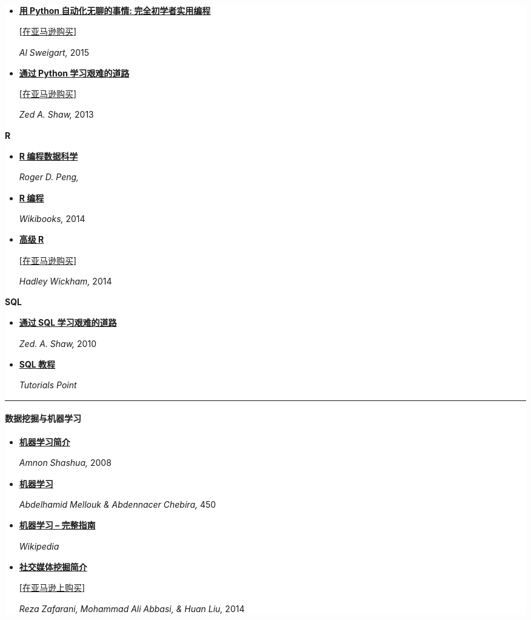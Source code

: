 +   **[用 Python 自动化无聊的事情: 完全初学者实用编程](https://automatetheboringstuff.com/)**

    [[在亚马逊购买](https://www.amazon.com/gp/product/1593275994/ref=as_li_tl?ie=UTF8&camp=1789&creative=9325&creativeASIN=1593275994&linkCode=as2&tag=ledasc-20&linkId=BDJSRUSJYCH2SQRK)]

    *Al Sweigart,* 2015

+   **[通过 Python 学习艰难的道路](http://learnpythonthehardway.org/book/)**

    [[在亚马逊购买](https://www.amazon.com/gp/product/0321884914/ref=as_li_tl?ie=UTF8&camp=1789&creative=9325&creativeASIN=0321884914&linkCode=as2&tag=ledasc-20&linkId=DRCMMO4TT64AIMEG)]

    *Zed A. Shaw,* 2013

**R**

+   **[R 编程数据科学](https://leanpub.com/rprogramming)**

    *Roger D. Peng,*

+   **[R 编程](https://en.wikibooks.org/wiki/R_Programming)**

    *Wikibooks,* 2014

+   **[高级 R](http://adv-r.had.co.nz/)**

    [[在亚马逊购买](https://www.amazon.com/gp/product/1466586966/ref=as_li_tl?ie=UTF8&camp=1789&creative=9325&creativeASIN=1466586966&linkCode=as2&tag=ledasc-20&linkId=233DWC3GAPKAHECY)]

    *Hadley Wickham,* 2014

**SQL**

+   **[通过 SQL 学习艰难的道路](http://sql.learncodethehardway.org/book/)**

    *Zed. A. Shaw,* 2010

+   **[SQL 教程](http://www.tutorialspoint.com/sql/sql_tutorial.pdf)**

    *Tutorials Point*

* * *

#### 数据挖掘与机器学习

+   **[机器学习简介](http://arxiv.org/pdf/0904.3664.pdf)**

    *Amnon Shashua,* 2008

+   **[机器学习](http://www.intechopen.com/books/machine_learning)**

    *Abdelhamid Mellouk & Abdennacer Chebira,* 450

+   **[机器学习 – 完整指南](https://en.wikipedia.org/wiki/Book:Machine_Learning_%E2%80%93_The_Complete_Guide)**

    *Wikipedia*

+   **[社交媒体挖掘简介](http://dmml.asu.edu/smm/book/)**

    [[在亚马逊上购买](https://www.amazon.com/gp/product/1107018854/ref=as_li_tl?ie=UTF8&camp=1789&creative=9325&creativeASIN=1107018854&linkCode=as2&tag=ledasc-20&linkId=HND3KYMEP2YN5PW4)]

    *Reza Zafarani, Mohammad Ali Abbasi, & Huan Liu,* 2014
